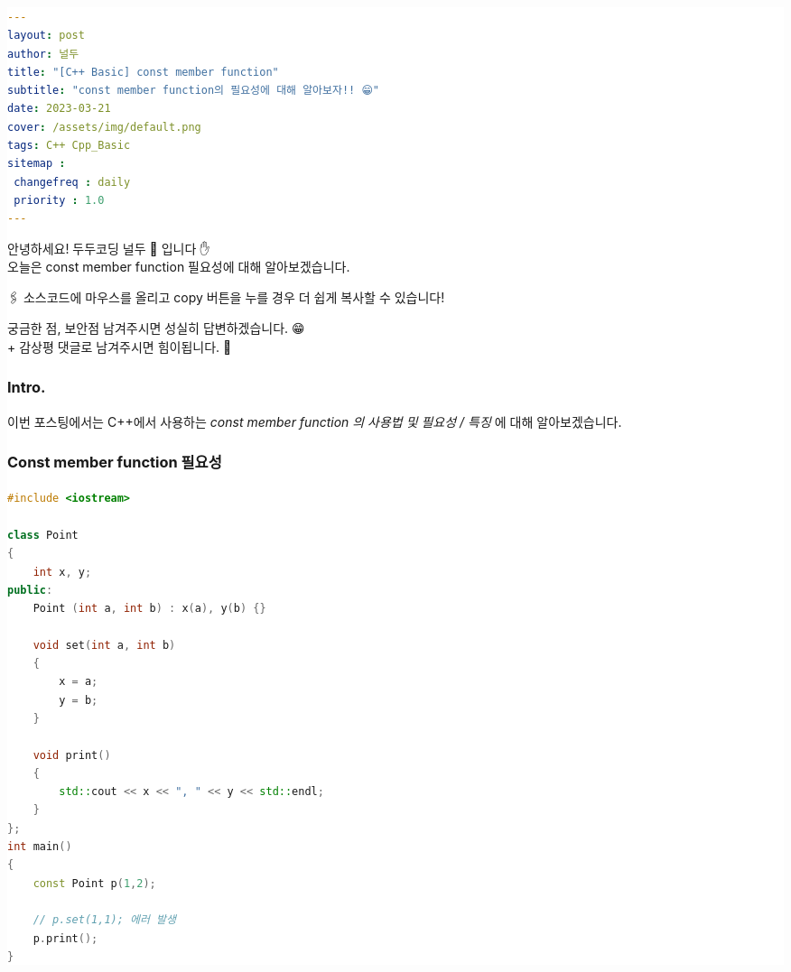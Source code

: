 ```yaml
---
layout: post
author: 널두
title: "[C++ Basic] const member function"
subtitle: "const member function의 필요성에 대해 알아보자!! 😁"
date: 2023-03-21
cover: /assets/img/default.png
tags: C++ Cpp_Basic
sitemap :
 changefreq : daily
 priority : 1.0
---
```

안녕하세요! 두두코딩 <span class="doodoo">널두 🥸</span> 입니다 ✋ <br>
오늘은 const member function 필요성에 대해 알아보겠습니다.

🖇 소스코드에 마우스를 올리고 <span class="tip">copy</span> 버튼을 누를 경우 더 쉽게 복사할 수 있습니다!

궁금한 점, 보안점 남겨주시면 성실히 답변하겠습니다. 😁 <br>
\+ 감상평 댓글로 남겨주시면 힘이됩니다. 🙇 <br>
### Intro.
이번 포스팅에서는 C++에서 사용하는  *const member function 의 사용법 및 필요성 / 특징* 에 대해 알아보겠습니다.

### Const member function 필요성
```cpp
#include <iostream>

class Point
{
	int x, y;
public:
	Point (int a, int b) : x(a), y(b) {}

	void set(int a, int b)
	{
		x = a;
		y = b;
	}

	void print()
	{
		std::cout << x << ", " << y << std::endl;
	}
};
int main()
{
	const Point p(1,2);

	// p.set(1,1); 에러 발생
	p.print();
}
```
